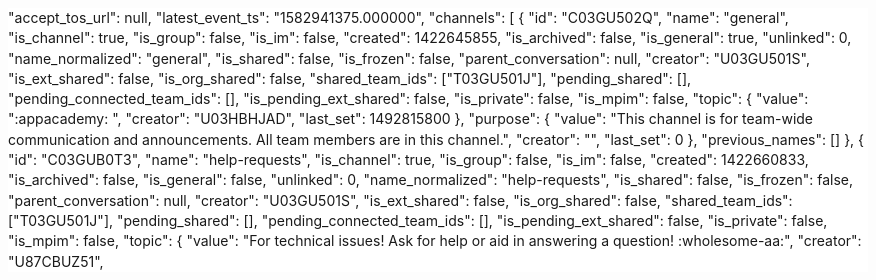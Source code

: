   "accept_tos_url": null,
  "latest_event_ts": "1582941375.000000",
  "channels": [
    {
      "id": "C03GU502Q",
      "name": "general",
      "is_channel": true,
      "is_group": false,
      "is_im": false,
      "created": 1422645855,
      "is_archived": false,
      "is_general": true,
      "unlinked": 0,
      "name_normalized": "general",
      "is_shared": false,
      "is_frozen": false,
      "parent_conversation": null,
      "creator": "U03GU501S",
      "is_ext_shared": false,
      "is_org_shared": false,
      "shared_team_ids": ["T03GU501J"],
      "pending_shared": [],
      "pending_connected_team_ids": [],
      "is_pending_ext_shared": false,
      "is_private": false,
      "is_mpim": false,
      "topic": {
        "value": ":appacademy: ",
        "creator": "U03HBHJAD",
        "last_set": 1492815800
      },
      "purpose": {
        "value": "This channel is for team-wide communication and announcements. All team members are in this channel.",
        "creator": "",
        "last_set": 0
      },
      "previous_names": []
    }, {
      "id": "C03GUB0T3",
      "name": "help-requests",
      "is_channel": true,
      "is_group": false,
      "is_im": false,
      "created": 1422660833,
      "is_archived": false,
      "is_general": false,
      "unlinked": 0,
      "name_normalized": "help-requests",
      "is_shared": false,
      "is_frozen": false,
      "parent_conversation": null,
      "creator": "U03GU501S",
      "is_ext_shared": false,
      "is_org_shared": false,
      "shared_team_ids": ["T03GU501J"],
      "pending_shared": [],
      "pending_connected_team_ids": [],
      "is_pending_ext_shared": false,
      "is_private": false,
      "is_mpim": false,
      "topic": {
        "value": "For technical issues! Ask for help or aid in answering a question! :wholesome-aa:",
        "creator": "U87CBUZ51",
